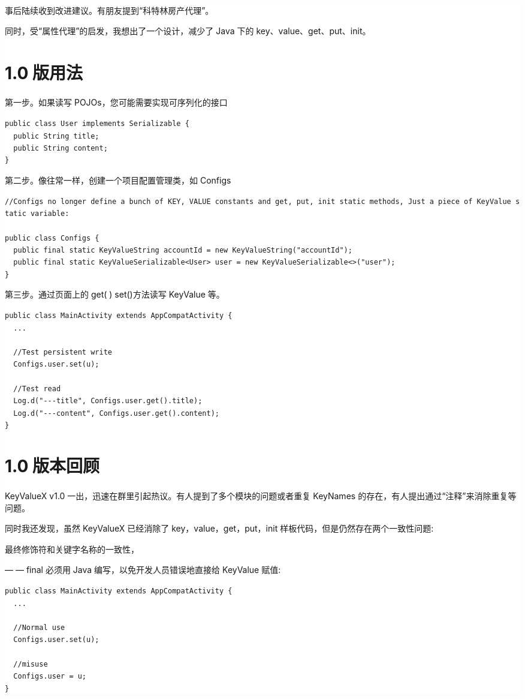 事后陆续收到改进建议。有朋友提到“科特林房产代理”。

同时，受“属性代理”的启发，我想出了一个设计，减少了 Java 下的 key、value、get、put、init。

# 1.0 版用法

第一步。如果读写 POJOs，您可能需要实现可序列化的接口

```
public class User implements Serializable {
  public String title;
  public String content;
}
```

第二步。像往常一样，创建一个项目配置管理类，如 Configs

```
//Configs no longer define a bunch of KEY, VALUE constants and get, put, init static methods, Just a piece of KeyValue static variable:
​
public class Configs {
  public final static KeyValueString accountId = new KeyValueString("accountId");
  public final static KeyValueSerializable<User> user = new KeyValueSerializable<>("user");
}
```

第三步。通过页面上的 get( ) set()方法读写 KeyValue 等。

```
public class MainActivity extends AppCompatActivity {
  ...

  //Test persistent write
  Configs.user.set(u);
​
  //Test read
  Log.d("---title", Configs.user.get().title);
  Log.d("---content", Configs.user.get().content);
}
```

# 1.0 版本回顾

KeyValueX v1.0 一出，迅速在群里引起热议。有人提到了多个模块的问题或者重复 KeyNames 的存在，有人提出通过“注释”来消除重复等问题。

同时我还发现，虽然 KeyValueX 已经消除了 key，value，get，put，init 样板代码，但是仍然存在两个一致性问题:

最终修饰符和关键字名称的一致性，

— — final 必须用 Java 编写，以免开发人员错误地直接给 KeyValue 赋值:

```
public class MainActivity extends AppCompatActivity {
  ...

  //Normal use
  Configs.user.set(u);

  //misuse
  Configs.user = u;
}
```
